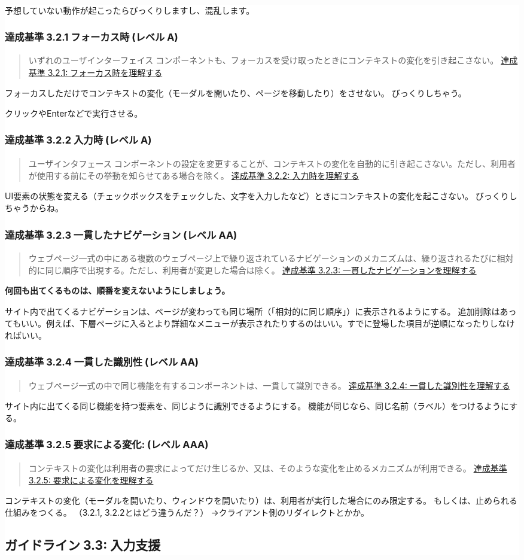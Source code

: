 予想していない動作が起こったらびっくりしますし、混乱します。


### 達成基準 3.2.1 フォーカス時 (レベル A)

> いずれのユーザインターフェイス コンポーネントも、フォーカスを受け取ったときにコンテキストの変化を引き起こさない。
> [達成基準 3.2.1: フォーカス時を理解する](https://waic.jp/translations/WCAG21/Understanding/on-focus.html)


フォーカスしただけでコンテキストの変化（モーダルを開いたり、ページを移動したり）をさせない。
びっくりしちゃう。

クリックやEnterなどで実行させる。

### 達成基準 3.2.2 入力時 (レベル A)

> ユーザインタフェース コンポーネントの設定を変更することが、コンテキストの変化を自動的に引き起こさない。ただし、利用者が使用する前にその挙動を知らせてある場合を除く。
> [達成基準 3.2.2: 入力時を理解する](https://waic.jp/translations/WCAG21/Understanding/on-input.html)

UI要素の状態を変える（チェックボックスをチェックした、文字を入力したなど）ときにコンテキストの変化を起こさない。
びっくりしちゃうからね。

### 達成基準 3.2.3 一貫したナビゲーション (レベル AA)

> ウェブページ一式の中にある複数のウェブページ上で繰り返されているナビゲーションのメカニズムは、繰り返されるたびに相対的に同じ順序で出現する。ただし、利用者が変更した場合は除く。
> [達成基準 3.2.3: 一貫したナビゲーションを理解する](https://waic.jp/translations/WCAG21/Understanding/consistent-navigation.html)

**何回も出てくるものは、順番を変えないようにしましょう。**

サイト内で出てくるナビゲーションは、ページが変わっても同じ場所（「相対的に同じ順序」）に表示されるようにする。
追加削除はあってもいい。例えば、下層ページに入るとより詳細なメニューが表示されたりするのはいい。すでに登場した項目が逆順になったりしなければいい。

### 達成基準 3.2.4 一貫した識別性 (レベル AA)

> ウェブページ一式の中で同じ機能を有するコンポーネントは、一貫して識別できる。
> [達成基準 3.2.4: 一貫した識別性を理解する](https://waic.jp/translations/WCAG21/Understanding/consistent-identification.html)

サイト内に出てくる同じ機能を持つ要素を、同じように識別できるようにする。
機能が同じなら、同じ名前（ラベル）をつけるようにする。

### 達成基準 3.2.5 要求による変化: (レベル AAA)

> コンテキストの変化は利用者の要求によってだけ生じるか、又は、そのような変化を止めるメカニズムが利用できる。
> [達成基準 3.2.5: 要求による変化を理解する](https://waic.jp/translations/WCAG21/Understanding/change-on-request.html)

コンテキストの変化（モーダルを開いたり、ウィンドウを開いたり）は、利用者が実行した場合にのみ限定する。
もしくは、止められる仕組みをつくる。
（3.2.1, 3.2.2とはどう違うんだ？）
→クライアント側のリダイレクトとかか。


## ガイドライン 3.3: 入力支援
